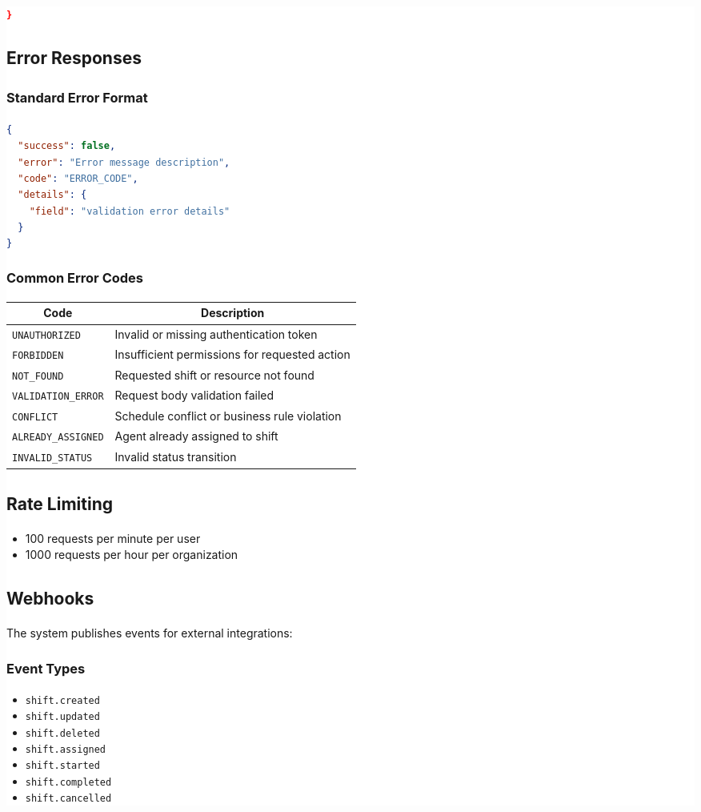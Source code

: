 ```json
}
```

## Error Responses

### Standard Error Format
```json
{
  "success": false,
  "error": "Error message description",
  "code": "ERROR_CODE",
  "details": {
    "field": "validation error details"
  }
}
```

### Common Error Codes
| Code | Description |
|------|-------------|
| `UNAUTHORIZED` | Invalid or missing authentication token |
| `FORBIDDEN` | Insufficient permissions for requested action |
| `NOT_FOUND` | Requested shift or resource not found |
| `VALIDATION_ERROR` | Request body validation failed |
| `CONFLICT` | Schedule conflict or business rule violation |
| `ALREADY_ASSIGNED` | Agent already assigned to shift |
| `INVALID_STATUS` | Invalid status transition |

## Rate Limiting
- 100 requests per minute per user
- 1000 requests per hour per organization

## Webhooks
The system publishes events for external integrations:

### Event Types
- `shift.created`
- `shift.updated` 
- `shift.deleted`
- `shift.assigned`
- `shift.started`
- `shift.completed`
- `shift.cancelled`
